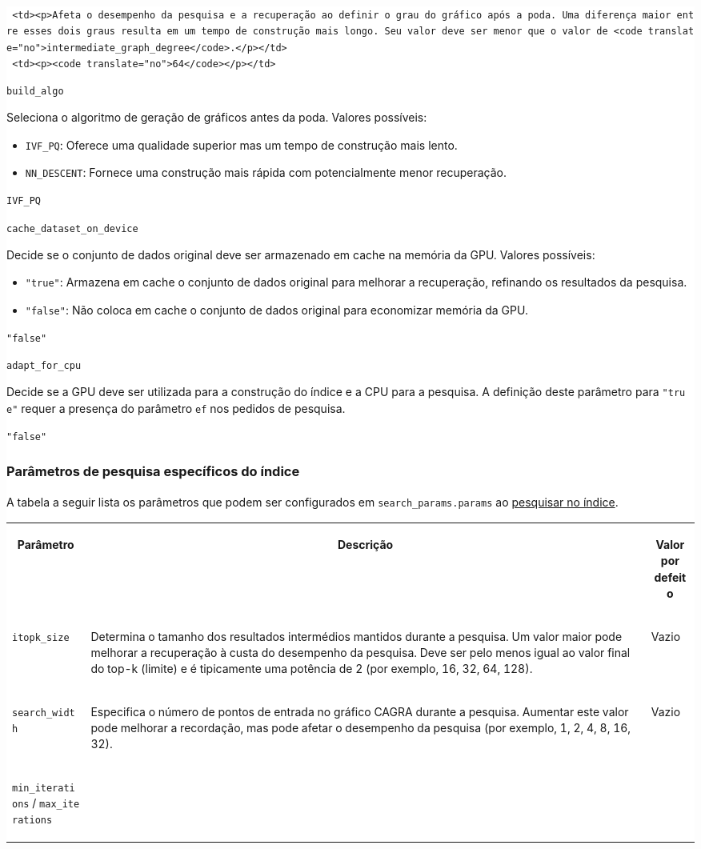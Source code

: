      <td><p>Afeta o desempenho da pesquisa e a recuperação ao definir o grau do gráfico após a poda. Uma diferença maior entre esses dois graus resulta em um tempo de construção mais longo. Seu valor deve ser menor que o valor de <code translate="no">intermediate_graph_degree</code>.</p></td>
     <td><p><code translate="no">64</code></p></td>
   </tr>
   <tr>
     <td><p><code translate="no">build_algo</code></p></td>
     <td><p>Seleciona o algoritmo de geração de gráficos antes da poda. Valores possíveis:</p>
<ul>
<li><p><code translate="no">IVF_PQ</code>: Oferece uma qualidade superior mas um tempo de construção mais lento.</p></li>
<li><p><code translate="no">NN_DESCENT</code>: Fornece uma construção mais rápida com potencialmente menor recuperação.</p></li>
</ul></td>
     <td><p><code translate="no">IVF_PQ</code></p></td>
   </tr>
   <tr>
     <td><p><code translate="no">cache_dataset_on_device</code></p></td>
     <td><p>Decide se o conjunto de dados original deve ser armazenado em cache na memória da GPU. Valores possíveis:</p>
<ul>
<li><p><code translate="no">"true"</code>: Armazena em cache o conjunto de dados original para melhorar a recuperação, refinando os resultados da pesquisa.</p></li>
<li><p><code translate="no">"false"</code>: Não coloca em cache o conjunto de dados original para economizar memória da GPU.</p></li>
</ul></td>
     <td><p><code translate="no">"false"</code></p></td>
   </tr>
   <tr>
     <td><p><code translate="no">adapt_for_cpu</code></p></td>
     <td><p>Decide se a GPU deve ser utilizada para a construção do índice e a CPU para a pesquisa. A definição deste parâmetro para <code translate="no">"true"</code> requer a presença do parâmetro <code translate="no">ef</code> nos pedidos de pesquisa.</p></td>
     <td><p><code translate="no">"false"</code></p></td>
   </tr>
</table>
<h3 id="Index-specific-search-params" class="common-anchor-header">Parâmetros de pesquisa específicos do índice</h3><p>A tabela a seguir lista os parâmetros que podem ser configurados em <code translate="no">search_params.params</code> ao <a href="/docs/pt/gpu-cagra.md#Search-on-index">pesquisar no índice</a>.</p>
<table>
   <tr>
     <th><p>Parâmetro</p></th>
     <th><p>Descrição</p></th>
     <th><p>Valor por defeito</p></th>
   </tr>
   <tr>
     <td><p><code translate="no">itopk_size</code></p></td>
     <td><p>Determina o tamanho dos resultados intermédios mantidos durante a pesquisa. Um valor maior pode melhorar a recuperação à custa do desempenho da pesquisa. Deve ser pelo menos igual ao valor final do top-k (limite) e é tipicamente uma potência de 2 (por exemplo, 16, 32, 64, 128).</p></td>
     <td><p>Vazio</p></td>
   </tr>
   <tr>
     <td><p><code translate="no">search_width</code></p></td>
     <td><p>Especifica o número de pontos de entrada no gráfico CAGRA durante a pesquisa. Aumentar este valor pode melhorar a recordação, mas pode afetar o desempenho da pesquisa (por exemplo, 1, 2, 4, 8, 16, 32).</p></td>
     <td><p>Vazio</p></td>
   </tr>
   <tr>
     <td><p><code translate="no">min_iterations</code> / <code translate="no">max_iterations</code></p></td>